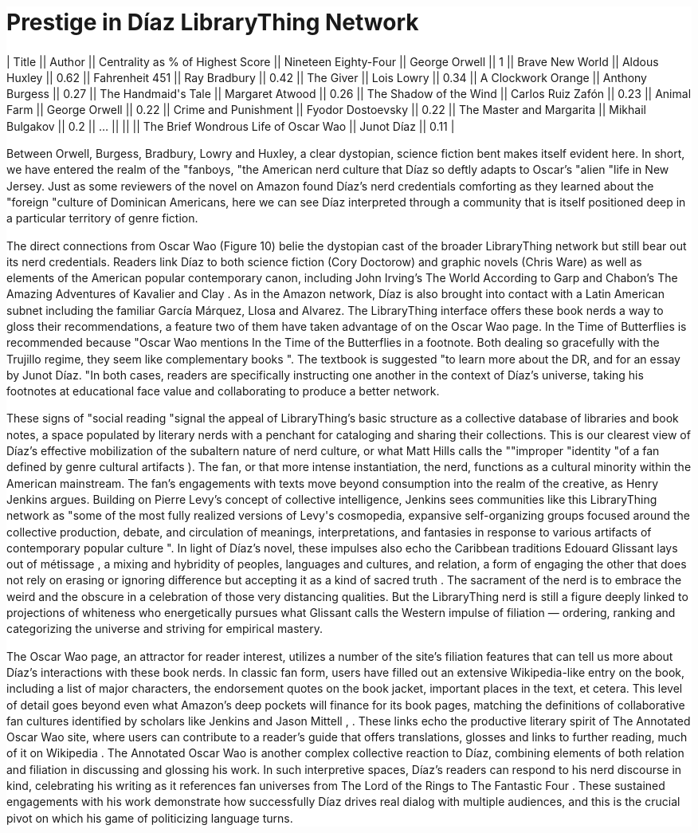 

# Prestige in Díaz LibraryThing Network 

| Title  || Author  || Centrality as % of Highest Score  || Nineteen Eighty-Four  || George Orwell  || 1  || Brave New World  || Aldous Huxley  || 0.62  || Fahrenheit 451  || Ray Bradbury  || 0.42  || The Giver  || Lois Lowry  || 0.34  || A Clockwork Orange  || Anthony Burgess  || 0.27  || The Handmaid's Tale  || Margaret Atwood  || 0.26  || The Shadow of the Wind  || Carlos Ruiz Zafón  || 0.23  || Animal Farm  || George Orwell  || 0.22  || Crime and Punishment  || Fyodor Dostoevsky  || 0.22  || The Master and Margarita  || Mikhail Bulgakov  || 0.2  || …  ||  ||  || The Brief Wondrous Life of Oscar Wao  || Junot Díaz  || 0.11  |


Between Orwell, Burgess, Bradbury, Lowry and Huxley, a clear dystopian, science fiction bent makes itself evident here. In short, we have entered the realm of the "fanboys, "the American nerd culture that Díaz so deftly adapts to Oscar’s "alien "life in New Jersey. Just as some reviewers of the novel on Amazon found Díaz’s nerd credentials comforting as they learned about the "foreign "culture of Dominican Americans, here we can see Díaz interpreted through a community that is itself positioned deep in a particular territory of genre fiction. 

The direct connections from Oscar Wao (Figure 10) belie the dystopian cast of the broader LibraryThing network but still bear out its nerd credentials. Readers link Díaz to both science fiction (Cory Doctorow) and graphic novels (Chris Ware) as well as elements of the American popular contemporary canon, including John Irving’s The World According to Garp and Chabon’s The Amazing Adventures of Kavalier and Clay . As in the Amazon network, Díaz is also brought into contact with a Latin American subnet including the familiar García Márquez, Llosa and Alvarez. The LibraryThing interface offers these book nerds a way to gloss their recommendations, a feature two of them have taken advantage of on the Oscar Wao page. In the Time of Butterflies is recommended because "Oscar Wao mentions In the Time of the Butterflies in a footnote. Both dealing so gracefully with the Trujillo regime, they seem like complementary books ". The textbook is suggested "to learn more about the DR, and for an essay by Junot Díaz. "In both cases, readers are specifically instructing one another in the context of Díaz’s universe, taking his footnotes at educational face value and collaborating to produce a better network. 

These signs of "social reading "signal the appeal of LibraryThing’s basic structure as a collective database of libraries and book notes, a space populated by literary nerds with a penchant for cataloging and sharing their collections. This is our clearest view of Díaz’s effective mobilization of the subaltern nature of nerd culture, or what Matt Hills calls the ""improper "identity "of a fan defined by genre cultural artifacts ). The fan, or that more intense instantiation, the nerd, functions as a cultural minority within the American mainstream. The fan’s engagements with texts move beyond consumption into the realm of the creative, as Henry Jenkins argues. Building on Pierre Levy’s concept of collective intelligence, Jenkins sees communities like this LibraryThing network as "some of the most fully realized versions of Levy's cosmopedia, expansive self-organizing groups focused around the collective production, debate, and circulation of meanings, interpretations, and fantasies in response to various artifacts of contemporary popular culture ". In light of Díaz’s novel, these impulses also echo the Caribbean traditions Edouard Glissant lays out of métissage , a mixing and hybridity of peoples, languages and cultures, and relation, a form of engaging the other that does not rely on erasing or ignoring difference but accepting it as a kind of sacred truth . The sacrament of the nerd is to embrace the weird and the obscure in a celebration of those very distancing qualities. But the LibraryThing nerd is still a figure deeply linked to projections of whiteness who energetically pursues what Glissant calls the Western impulse of filiation — ordering, ranking and categorizing the universe and striving for empirical mastery. 

The Oscar Wao page, an attractor for reader interest, utilizes a number of the site’s filiation features that can tell us more about Díaz’s interactions with these book nerds. In classic fan form, users have filled out an extensive Wikipedia-like entry on the book, including a list of major characters, the endorsement quotes on the book jacket, important places in the text, et cetera. This level of detail goes beyond even what Amazon’s deep pockets will finance for its book pages, matching the definitions of collaborative fan cultures identified by scholars like Jenkins and Jason Mittell , . These links echo the productive literary spirit of The Annotated Oscar Wao site, where users can contribute to a reader’s guide that offers translations, glosses and links to further reading, much of it on Wikipedia . The Annotated Oscar Wao is another complex collective reaction to Díaz, combining elements of both relation and filiation in discussing and glossing his work. In such interpretive spaces, Díaz’s readers can respond to his nerd discourse in kind, celebrating his writing as it references fan universes from The Lord of the Rings to The Fantastic Four . These sustained engagements with his work demonstrate how successfully Díaz drives real dialog with multiple audiences, and this is the crucial pivot on which his game of politicizing language turns. 
